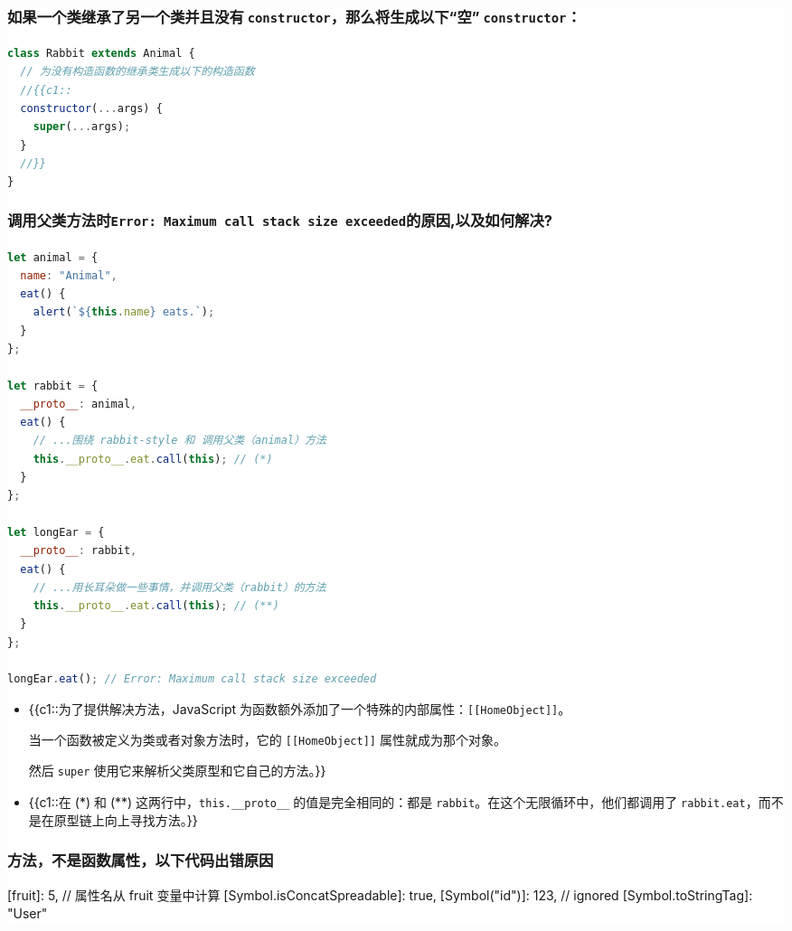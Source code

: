 ### 如果一个类继承了另一个类并且没有 `constructor`，那么将生成以下“空” `constructor`： [	](javascript_info_20191230080406370)

```javascript
class Rabbit extends Animal {
  // 为没有构造函数的继承类生成以下的构造函数
  //{{c1::
  constructor(...args) {
    super(...args);
  }
  //}}
}
```

### 调用父类方法时`Error: Maximum call stack size exceeded`的原因,以及如何解决? [	](javascript_info_20191230080406373)

```javascript
let animal = {
  name: "Animal",
  eat() {
    alert(`${this.name} eats.`);
  }
};

let rabbit = {
  __proto__: animal,
  eat() {
    // ...围绕 rabbit-style 和 调用父类（animal）方法
    this.__proto__.eat.call(this); // (*)
  }
};

let longEar = {
  __proto__: rabbit, 
  eat() {
    // ...用长耳朵做一些事情，并调用父类（rabbit）的方法
    this.__proto__.eat.call(this); // (**)
  }
};

longEar.eat(); // Error: Maximum call stack size exceeded
```

- {{c1::为了提供解决方法，JavaScript 为函数额外添加了一个特殊的内部属性：`[[HomeObject]]`。

  当一个函数被定义为类或者对象方法时，它的 `[[HomeObject]]` 属性就成为那个对象。

  然后 `super` 使用它来解析父类原型和它自己的方法。}}

- {{c1::在 (*) 和 (**) 这两行中，`this.__proto__` 的值是完全相同的：都是 `rabbit`。在这个无限循环中，他们都调用了 `rabbit.eat`，而不是在原型链上向上寻找方法。}}

### 方法，不是函数属性，以下代码出错原因 [	](javascript_info_20191230080406377)


  [fruit]: 5, // 属性名从 fruit 变量中计算
  [Symbol.isConcatSpreadable]: true,
  [Symbol("id")]: 123, // ignored
  [Symbol.toStringTag]: "User"